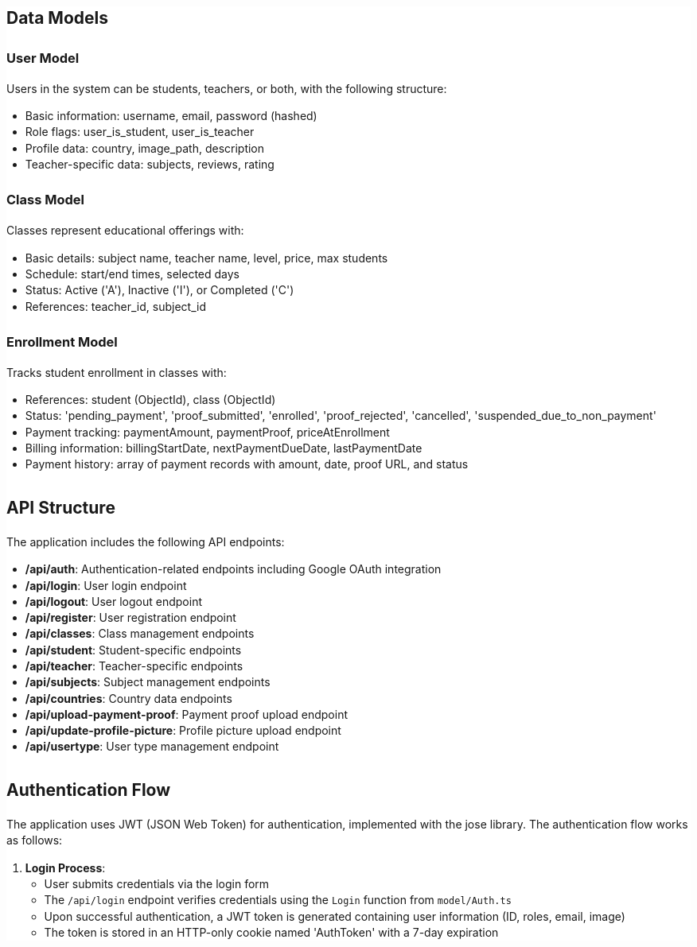 ## Data Models

### User Model
Users in the system can be students, teachers, or both, with the following structure:
- Basic information: username, email, password (hashed)
- Role flags: user_is_student, user_is_teacher
- Profile data: country, image_path, description
- Teacher-specific data: subjects, reviews, rating

### Class Model
Classes represent educational offerings with:
- Basic details: subject name, teacher name, level, price, max students
- Schedule: start/end times, selected days
- Status: Active ('A'), Inactive ('I'), or Completed ('C')
- References: teacher_id, subject_id

### Enrollment Model
Tracks student enrollment in classes with:
- References: student (ObjectId), class (ObjectId)
- Status: 'pending_payment', 'proof_submitted', 'enrolled', 'proof_rejected', 'cancelled', 'suspended_due_to_non_payment'
- Payment tracking: paymentAmount, paymentProof, priceAtEnrollment
- Billing information: billingStartDate, nextPaymentDueDate, lastPaymentDate
- Payment history: array of payment records with amount, date, proof URL, and status

## API Structure

The application includes the following API endpoints:

- **/api/auth**: Authentication-related endpoints including Google OAuth integration
- **/api/login**: User login endpoint
- **/api/logout**: User logout endpoint
- **/api/register**: User registration endpoint
- **/api/classes**: Class management endpoints
- **/api/student**: Student-specific endpoints
- **/api/teacher**: Teacher-specific endpoints
- **/api/subjects**: Subject management endpoints
- **/api/countries**: Country data endpoints
- **/api/upload-payment-proof**: Payment proof upload endpoint
- **/api/update-profile-picture**: Profile picture upload endpoint
- **/api/usertype**: User type management endpoint

## Authentication Flow

The application uses JWT (JSON Web Token) for authentication, implemented with the jose library. The authentication flow works as follows:

1. **Login Process**:
   - User submits credentials via the login form
   - The `/api/login` endpoint verifies credentials using the `Login` function from `model/Auth.ts`
   - Upon successful authentication, a JWT token is generated containing user information (ID, roles, email, image)
   - The token is stored in an HTTP-only cookie named 'AuthToken' with a 7-day expiration
